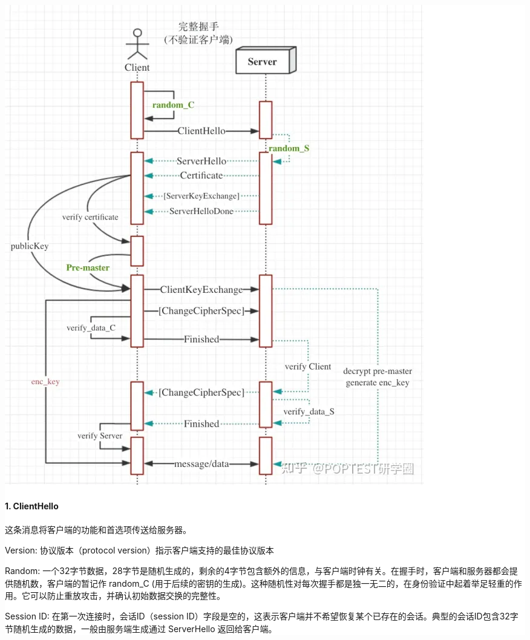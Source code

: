 ![img](assets/v2-52d8f5204594749e79d829f7f4d3d8d1_720w.webp)

#### 1. ClientHello

这条消息将客户端的功能和首选项传送给服务器。

Version: 协议版本（protocol version）指示客户端支持的最佳协议版本

Random: 一个32字节数据，28字节是随机生成的，剩余的4字节包含额外的信息，与客户端时钟有关。在握手时，客户端和服务器都会提供随机数，客户端的暂记作 random_C (用于后续的密钥的生成)。这种随机性对每次握手都是独一无二的，在身份验证中起着举足轻重的作用。它可以防止重放攻击，并确认初始数据交换的完整性。

Session ID: 在第一次连接时，会话ID（session ID）字段是空的，这表示客户端并不希望恢复某个已存在的会话。典型的会话ID包含32字节随机生成的数据，一般由服务端生成通过 ServerHello 返回给客户端。
